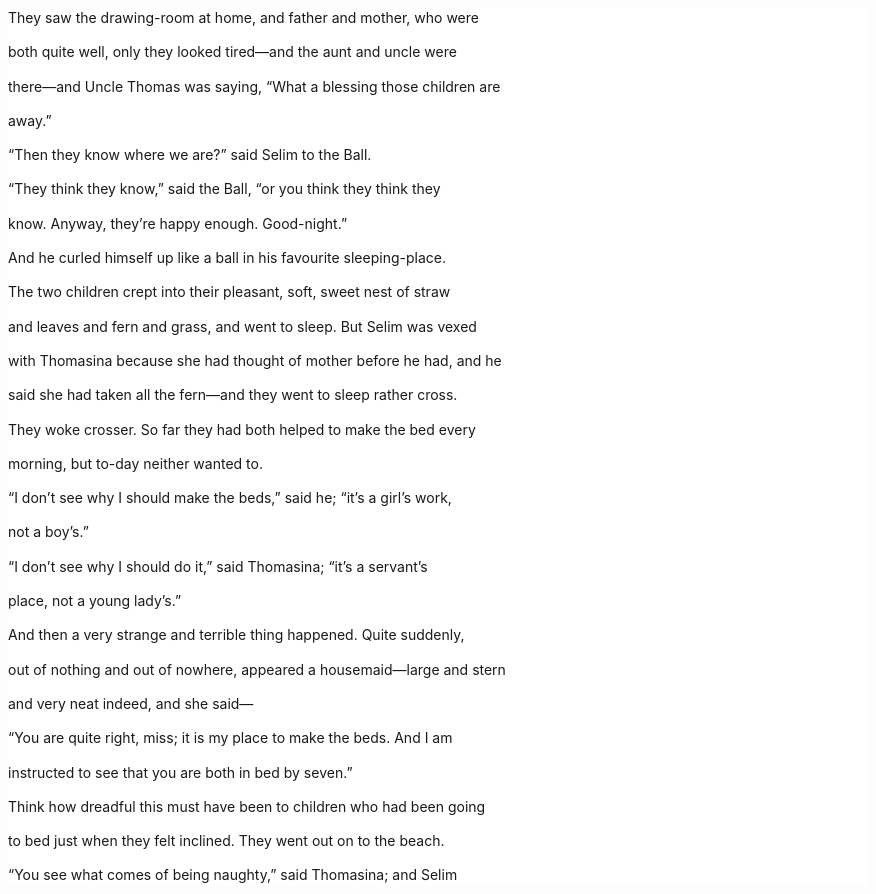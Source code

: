 

They saw the drawing-room at home, and father and mother, who were

both quite well, only they looked tired—and the aunt and uncle were

there—and Uncle Thomas was saying, “What a blessing those children are

away.”



“Then they know where we are?” said Selim to the Ball.



“They think they know,” said the Ball, “or you think they think they

know. Anyway, they’re happy enough. Good-night.”



And he curled himself up like a ball in his favourite sleeping-place.

The two children crept into their pleasant, soft, sweet nest of straw

and leaves and fern and grass, and went to sleep. But Selim was vexed

with Thomasina because she had thought of mother before he had, and he

said she had taken all the fern—and they went to sleep rather cross.

They woke crosser. So far they had both helped to make the bed every

morning, but to-day neither wanted to.



“I don’t see why I should make the beds,” said he; “it’s a girl’s work,

not a boy’s.”



“I don’t see why I should do it,” said Thomasina; “it’s a servant’s

place, not a young lady’s.”



And then a very strange and terrible thing happened. Quite suddenly,

out of nothing and out of nowhere, appeared a housemaid—large and stern

and very neat indeed, and she said—



“You are quite right, miss; it is my place to make the beds. And I am

instructed to see that you are both in bed by seven.”



Think how dreadful this must have been to children who had been going

to bed just when they felt inclined. They went out on to the beach.



“You see what comes of being naughty,” said Thomasina; and Selim
